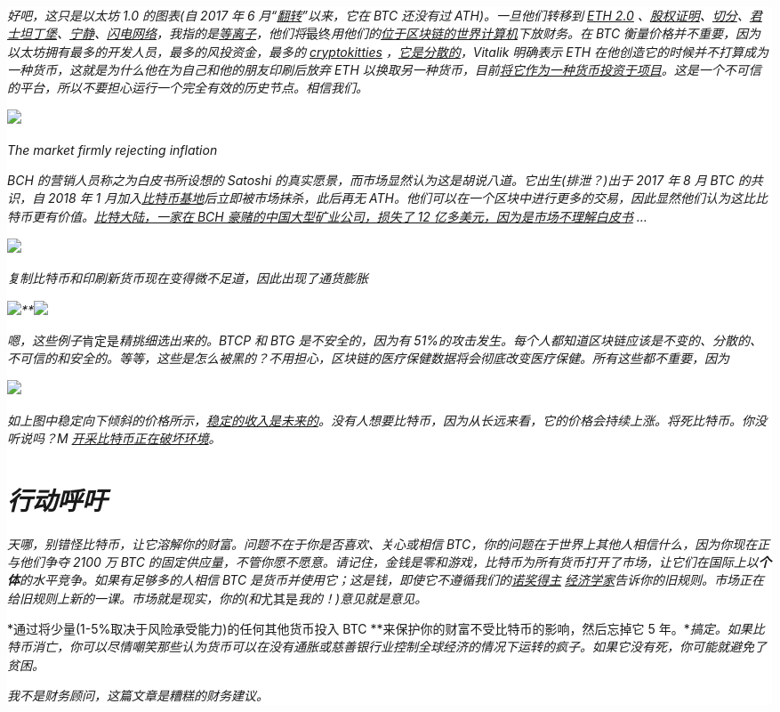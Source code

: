 *好吧，这只是以太坊 1.0 的图表(自 2017 年 6 月“[翻转](https://www.flippening.watch/)”以来，它在 BTC 还没有过 ATH)。一旦他们转移到 [ETH 2.0](https://www.youtube.com/watch?v=kUheuFDHSvI) 、[股权证明](https://currencies.ru/vitalik-buterin-bitcoin-cash-bch-supporter-or-crypto-18081719191233.htm)、[切分](https://www.youtube.com/watch?v=D6_d5NODsdQ)、[君士坦丁堡](https://www.youtube.com/watch?v=D6_d5NODsdQ)、[宁静](https://www.youtube.com/watch?v=xK3yuxrmCac)、[闪电网络](https://www.investinblockchain.com/bitcoin-lightning-network-accelerated-growth/)，我指的是[等离子](https://www.youtube.com/watch?v=xK3yuxrmCac)，他们将*最终*用他们的[位于区块链的世界计算机](https://www.youtube.com/watch?v=oHg5SJYRHA0)下放财务。在 BTC 衡量价格并不重要，因为以太坊拥有最多的开发人员，最多的风投资金，最多的 [cryptokitties](https://www.ccn.com/cryptokitties-isnt-as-popular-as-you-think-it-is/) ，[它是分散的](https://www.coindesk.com/vladimir-putin-vitalik-buterin-discuss-ethereum-opportunities-recent-forum)，Vitalik 明确表示 ETH 在他创造它的时候并不打算成为一种货币，这就是为什么他在为自己和他的朋友印刷后放弃 ETH 以换取另一种货币，目前[将它作为一种货币投资于项目](https://cointelegraph.com/news/ethereum-foundation-announces-5-million-grant-to-parity-technologies)。这是一个不可信的平台，所以不要担心运行一个完全有效的历史节点。相信我们。*

*![](img/7768ad873f30024137f9eb00c6ccbc11.png)*

*The market firmly rejecting inflation*

*BCH 的营销人员称之为白皮书所设想的 Satoshi 的真实愿景，而市场显然认为这是胡说八道。它出生(排泄？)出于 2017 年 8 月 BTC 的共识，自 2018 年 1 月加入[比特币基地](https://cointelegraph.com/news/coinbase-faces-fresh-bitcoin-cash-insider-trading-lawsuit-following-initial-rejection)后立即被市场抹杀，此后再无 ATH。他们可以在一个区块中进行更多的交易，因此显然他们认为这比比特币更有价值。[比特大陆，一家在 BCH 豪赌的中国大型矿业公司，损失了 12 亿多美元，因为是*市场*不理解白皮书](https://www.scmp.com/tech/policy/article/2181392/bitmains-two-founders-step-aside-chinese-cryptocurrency-giant-taps) …*

*![](img/b2699f73afa44ca0cab328ea88ac658c.png)*

*复制比特币和印刷新货币现在变得微不足道，因此出现了通货膨胀*

*![](img/e3bee3dd2c0bd48fe11dc675e8bc0b2e.png)**![](img/af1b7b78639fe8b3b647e99bb030043b.png)*

*嗯，这些例子*肯定是*精挑细选出来的。BTCP 和 BTG 是不安全的，因为有 51%的攻击发生。每个人都知道区块链应该是不变的、分散的、不可信的和安全的。等等，这些是怎么被黑的？不用担心，区块链的医疗保健数据将会彻底改变医疗保健。所有这些都不重要，因为*

*![](img/472125e6777feae04a54e7790cd099ac.png)*

*如上图中稳定向下倾斜的价格所示，[稳定的收入是未来的](https://cryptoslate.com/stablecoins-money-of-the-future/)。没有人想要比特币，因为从长远来看，它的价格会持续上涨。将死比特币。你没听说吗？M [开采比特币正在破坏环境](https://bitcoinist.com/bitcoin-mining-renewable-coinshares/)。*

# *行动呼吁*

*天哪，别错怪比特币，让它溶解你的财富。问题不在于你是否喜欢、关心或相信 BTC，你的问题在于世界上其他人相信什么，因为你现在正与他们争夺 2100 万 BTC 的固定供应量，不管你愿不愿意。请记住，金钱是零和游戏，比特币为所有货币打开了市场，让它们在国际上以**个体**的水平竞争。如果有足够多的人相信 BTC 是货币并使用它；这是钱，即使它不遵循我们的[诺奖得主](https://www.ccn.com/bitcoin-taking-money-back-300-years-nobel-economist-paul-krugman/) [经济学家](https://www.cnbc.com/2018/10/11/roubini-bitcoin-is-mother-of-all-scams.html)告诉你的旧规则。市场正在给旧规则上新的一课。市场就是现实，你的(和*尤其是*我的！)意见就是意见。*

*通过将少量(1-5%取决于风险承受能力)的任何其他货币投入 BTC **来保护你的财富不受比特币的影响，然后忘掉它 5 年。**搞定。如果比特币消亡，你可以尽情嘲笑那些认为货币可以在没有通胀或慈善银行业控制全球经济的情况下运转的疯子。如果它没有死，你可能就避免了贫困。*

*我不是财务顾问，这篇文章是糟糕的财务建议。*
